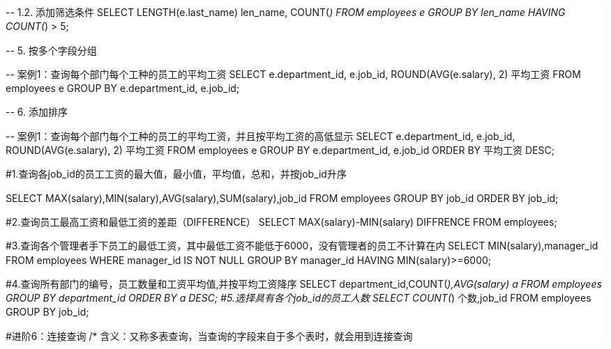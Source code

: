 -- 1.2. 添加筛选条件
SELECT
  LENGTH(e.last_name) len_name, COUNT(*)
FROM
  employees e
GROUP BY len_name
HAVING COUNT(*) > 5;

-- 5. 按多个字段分组

-- 案例1：查询每个部门每个工种的员工的平均工资
SELECT
  e.department_id, e.job_id, ROUND(AVG(e.salary), 2) 平均工资
FROM
  employees e
GROUP BY e.department_id, e.job_id;

-- 6. 添加排序

-- 案例1：查询每个部门每个工种的员工的平均工资，并且按平均工资的高低显示
SELECT
  e.department_id, e.job_id, ROUND(AVG(e.salary), 2) 平均工资
FROM
  employees e
GROUP BY e.department_id, e.job_id
ORDER BY 平均工资 DESC;

#1.查询各job_id的员工工资的最大值，最小值，平均值，总和，并按job_id升序

SELECT MAX(salary),MIN(salary),AVG(salary),SUM(salary),job_id
FROM employees
GROUP BY job_id
ORDER BY job_id;

#2.查询员工最高工资和最低工资的差距（DIFFERENCE）
SELECT MAX(salary)-MIN(salary) DIFFRENCE
FROM employees;

#3.查询各个管理者手下员工的最低工资，其中最低工资不能低于6000，没有管理者的员工不计算在内
SELECT MIN(salary),manager_id
FROM employees
WHERE manager_id IS NOT NULL
GROUP BY manager_id
HAVING MIN(salary)>=6000;

#4.查询所有部门的编号，员工数量和工资平均值,并按平均工资降序
SELECT department_id,COUNT(*),AVG(salary) a
FROM employees
GROUP BY department_id
ORDER BY a DESC;
#5.选择具有各个job_id的员工人数
SELECT COUNT(*) 个数,job_id
FROM employees
GROUP BY job_id;

#进阶6：连接查询
/*
含义：又称多表查询，当查询的字段来自于多个表时，就会用到连接查询
